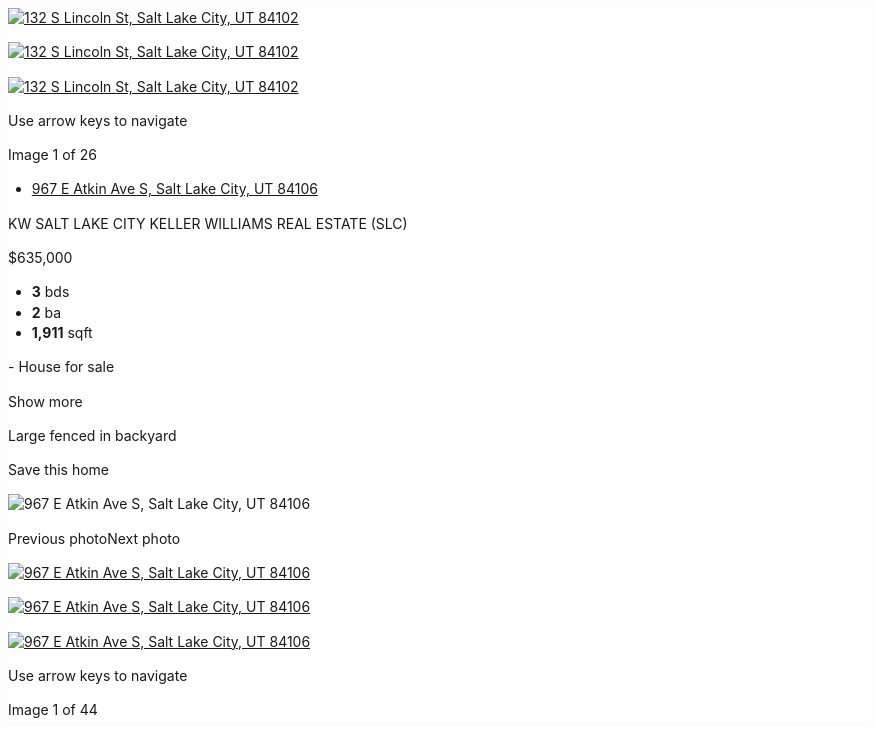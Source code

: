[![132 S Lincoln St, Salt Lake City, UT 84102](https://photos.zillowstatic.com/fp/832830883a68e46e7ef0e08a5106d555-p_e.jpg)](https://www.zillow.com/homedetails/132-S-Lincoln-St-Salt-Lake-City-UT-84102/12753047_zpid/)

[![132 S Lincoln St, Salt Lake City, UT 84102](https://photos.zillowstatic.com/fp/7c81a9617e7495f7adc2ea9a542471cd-p_e.jpg)](https://www.zillow.com/homedetails/132-S-Lincoln-St-Salt-Lake-City-UT-84102/12753047_zpid/)

[![132 S Lincoln St, Salt Lake City, UT 84102](https://photos.zillowstatic.com/fp/1deaf3193fad7930a1a56b479aba2276-p_e.jpg)](https://www.zillow.com/homedetails/132-S-Lincoln-St-Salt-Lake-City-UT-84102/12753047_zpid/)

Use arrow keys to navigate

Image 1 of 26

- [967 E Atkin Ave S, Salt Lake City, UT 84106](https://www.zillow.com/homedetails/967-E-Atkin-Ave-S-Salt-Lake-City-UT-84106/2076603714_zpid/)

KW SALT LAKE CITY KELLER WILLIAMS REAL ESTATE (SLC)





$635,000







- **3** bds
- **2** ba
- **1,911** sqft

\- House for sale

Show more

Large fenced in backyard

Save this home

![967 E Atkin Ave S, Salt Lake City, UT 84106](https://photos.zillowstatic.com/fp/845c46a1282502786fdc2ec484a9064f-zillow_web_48_23.jpg)

Previous photoNext photo

[![967 E Atkin Ave S, Salt Lake City, UT 84106](https://photos.zillowstatic.com/fp/a28bf20e1555e3fa71321e593b0cc5a8-p_e.jpg)](https://www.zillow.com/homedetails/967-E-Atkin-Ave-S-Salt-Lake-City-UT-84106/2076603714_zpid/)

[![967 E Atkin Ave S, Salt Lake City, UT 84106](https://photos.zillowstatic.com/fp/6f47d223b7c1737f6839fb94314e9f86-p_e.jpg)](https://www.zillow.com/homedetails/967-E-Atkin-Ave-S-Salt-Lake-City-UT-84106/2076603714_zpid/)

[![967 E Atkin Ave S, Salt Lake City, UT 84106](https://photos.zillowstatic.com/fp/bf8c0d294546338c1febb677a78b185f-p_e.jpg)](https://www.zillow.com/homedetails/967-E-Atkin-Ave-S-Salt-Lake-City-UT-84106/2076603714_zpid/)

Use arrow keys to navigate

Image 1 of 44

